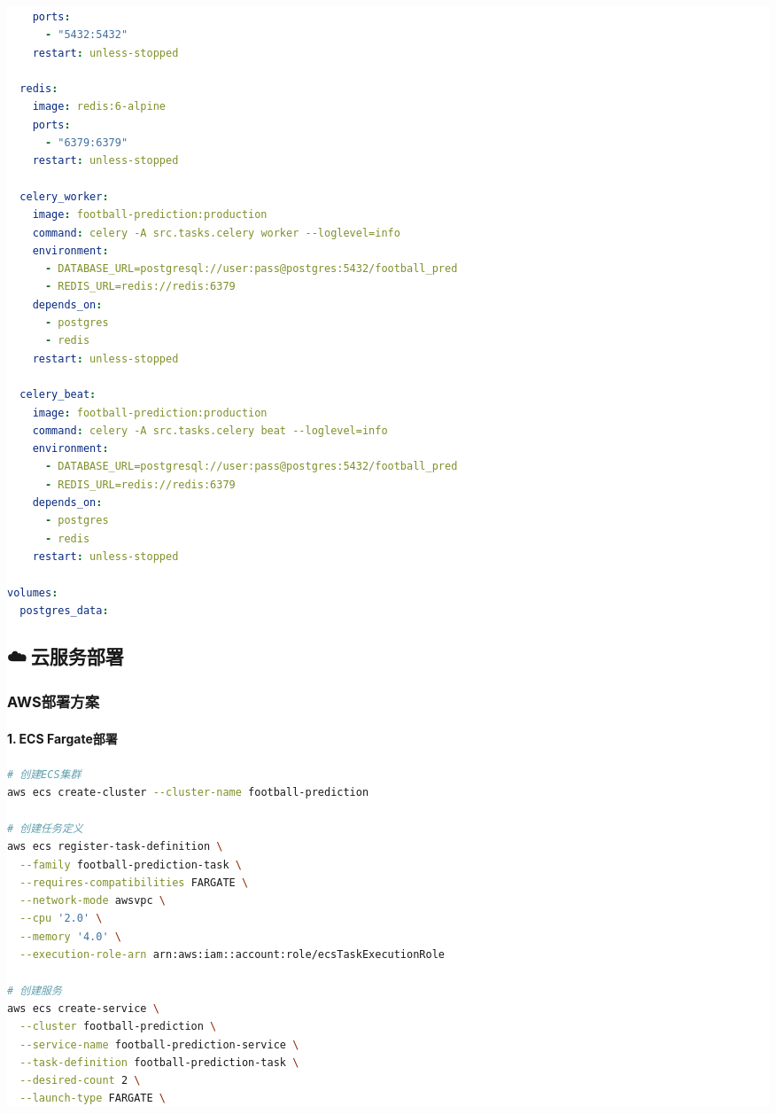 ```yaml
    ports:
      - "5432:5432"
    restart: unless-stopped

  redis:
    image: redis:6-alpine
    ports:
      - "6379:6379"
    restart: unless-stopped

  celery_worker:
    image: football-prediction:production
    command: celery -A src.tasks.celery worker --loglevel=info
    environment:
      - DATABASE_URL=postgresql://user:pass@postgres:5432/football_pred
      - REDIS_URL=redis://redis:6379
    depends_on:
      - postgres
      - redis
    restart: unless-stopped

  celery_beat:
    image: football-prediction:production
    command: celery -A src.tasks.celery beat --loglevel=info
    environment:
      - DATABASE_URL=postgresql://user:pass@postgres:5432/football_pred
      - REDIS_URL=redis://redis:6379
    depends_on:
      - postgres
      - redis
    restart: unless-stopped

volumes:
  postgres_data:
```

## ☁️ 云服务部署

### AWS部署方案

#### 1. ECS Fargate部署
```bash
# 创建ECS集群
aws ecs create-cluster --cluster-name football-prediction

# 创建任务定义
aws ecs register-task-definition \
  --family football-prediction-task \
  --requires-compatibilities FARGATE \
  --network-mode awsvpc \
  --cpu '2.0' \
  --memory '4.0' \
  --execution-role-arn arn:aws:iam::account:role/ecsTaskExecutionRole

# 创建服务
aws ecs create-service \
  --cluster football-prediction \
  --service-name football-prediction-service \
  --task-definition football-prediction-task \
  --desired-count 2 \
  --launch-type FARGATE \
```